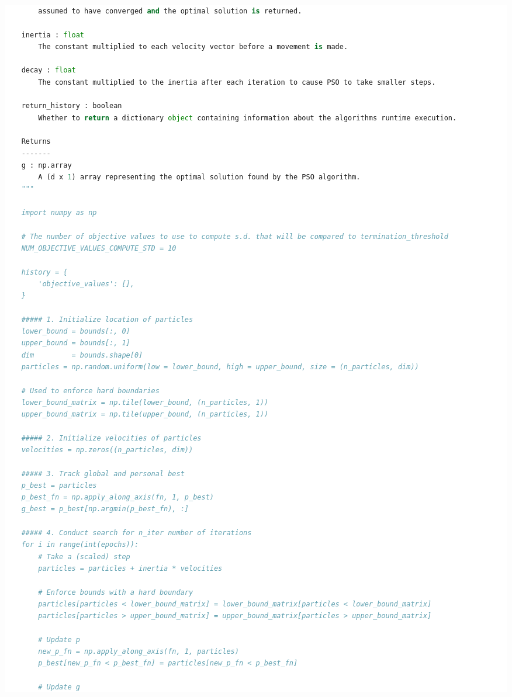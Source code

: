 ```python
        assumed to have converged and the optimal solution is returned.
    
    inertia : float
        The constant multiplied to each velocity vector before a movement is made.
    
    decay : float
        The constant multiplied to the inertia after each iteration to cause PSO to take smaller steps.
    
    return_history : boolean
        Whether to return a dictionary object containing information about the algorithms runtime execution.
    
    Returns
    -------
    g : np.array
        A (d x 1) array representing the optimal solution found by the PSO algorithm.
    """
    
    import numpy as np
    
    # The number of objective values to use to compute s.d. that will be compared to termination_threshold
    NUM_OBJECTIVE_VALUES_COMPUTE_STD = 10
        
    history = {
        'objective_values': [],
    }
    
    ##### 1. Initialize location of particles
    lower_bound = bounds[:, 0]
    upper_bound = bounds[:, 1]
    dim         = bounds.shape[0]
    particles = np.random.uniform(low = lower_bound, high = upper_bound, size = (n_particles, dim))
    
    # Used to enforce hard boundaries
    lower_bound_matrix = np.tile(lower_bound, (n_particles, 1))
    upper_bound_matrix = np.tile(upper_bound, (n_particles, 1))
    
    ##### 2. Initialize velocities of particles
    velocities = np.zeros((n_particles, dim))
    
    ##### 3. Track global and personal best
    p_best = particles
    p_best_fn = np.apply_along_axis(fn, 1, p_best)
    g_best = p_best[np.argmin(p_best_fn), :]
    
    ##### 4. Conduct search for n_iter number of iterations
    for i in range(int(epochs)):
        # Take a (scaled) step
        particles = particles + inertia * velocities
        
        # Enforce bounds with a hard boundary
        particles[particles < lower_bound_matrix] = lower_bound_matrix[particles < lower_bound_matrix]
        particles[particles > upper_bound_matrix] = upper_bound_matrix[particles > upper_bound_matrix]
        
        # Update p
        new_p_fn = np.apply_along_axis(fn, 1, particles)
        p_best[new_p_fn < p_best_fn] = particles[new_p_fn < p_best_fn]
        
        # Update g
```